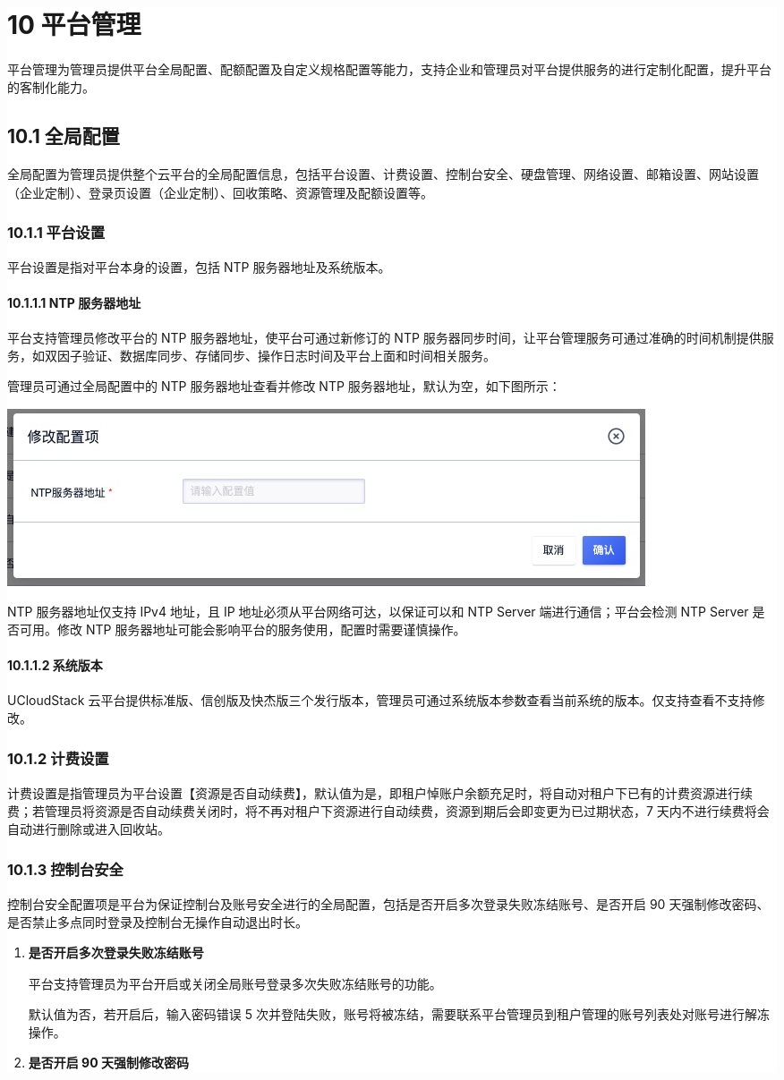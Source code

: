 # 10 平台管理

平台管理为管理员提供平台全局配置、配额配置及自定义规格配置等能力，支持企业和管理员对平台提供服务的进行定制化配置，提升平台的客制化能力。

## 10.1 全局配置

全局配置为管理员提供整个云平台的全局配置信息，包括平台设置、计费设置、控制台安全、硬盘管理、网络设置、邮箱设置、网站设置（企业定制）、登录页设置（企业定制）、回收策略、资源管理及配额设置等。

### 10.1.1 平台设置

平台设置是指对平台本身的设置，包括 NTP 服务器地址及系统版本。

#### 10.1.1.1 NTP 服务器地址

平台支持管理员修改平台的 NTP 服务器地址，使平台可通过新修订的 NTP 服务器同步时间，让平台管理服务可通过准确的时间机制提供服务，如双因子验证、数据库同步、存储同步、操作日志时间及平台上面和时间相关服务。

管理员可通过全局配置中的 NTP 服务器地址查看并修改 NTP 服务器地址，默认为空，如下图所示：

![upntpserver](../images/adminguide/upntpserver.png)

NTP 服务器地址仅支持 IPv4 地址，且 IP 地址必须从平台网络可达，以保证可以和 NTP Server 端进行通信；平台会检测 NTP Server 是否可用。修改 NTP 服务器地址可能会影响平台的服务使用，配置时需要谨慎操作。

#### 10.1.1.2 系统版本

UCloudStack 云平台提供标准版、信创版及快杰版三个发行版本，管理员可通过系统版本参数查看当前系统的版本。仅支持查看不支持修改。

### 10.1.2 计费设置

计费设置是指管理员为平台设置【资源是否自动续费】，默认值为是，即租户悼账户余额充足时，将自动对租户下已有的计费资源进行续费；若管理员将资源是否自动续费关闭时，将不再对租户下资源进行自动续费，资源到期后会即变更为已过期状态，7 天内不进行续费将会自动进行删除或进入回收站。

### 10.1.3 控制台安全

控制台安全配置项是平台为保证控制台及账号安全进行的全局配置，包括是否开启多次登录失败冻结账号、是否开启 90 天强制修改密码、是否禁止多点同时登录及控制台无操作自动退出时长。

1. **是否开启多次登录失败冻结账号**

   平台支持管理员为平台开启或关闭全局账号登录多次失败冻结账号的功能。

   默认值为否，若开启后，输入密码错误 5 次并登陆失败，账号将被冻结，需要联系平台管理员到租户管理的账号列表处对账号进行解冻操作。

2. **是否开启 90 天强制修改密码**
